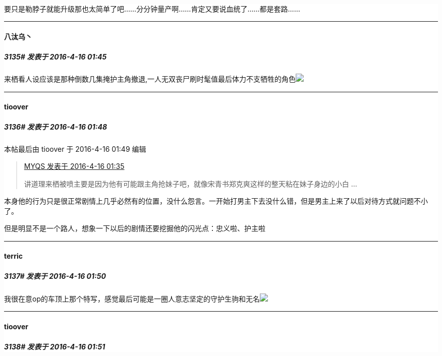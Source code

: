 
要只是勒脖子就能升级那也太简单了吧……分分钟量产啊……肯定又要说血统了……都是套路……







-----

####  八汰乌丶  
##### 3135#       发表于 2016-4-16 01:45




来栖看人设应该是那种倒数几集掩护主角撤退,一人无双丧尸刷时髦值最后体力不支牺牲的角色<img src="https://static.saraba1st.com/image/smiley/face/91.gif" referrerpolicy="no-referrer">







-----

####  tioover  
##### 3136#       发表于 2016-4-16 01:48



 本帖最后由 tioover 于 2016-4-16 01:49 编辑 
<blockquote><a href="httphttps://bbs.saraba1st.com/2b/forum.php?mod=redirect&amp;goto=findpost&amp;pid=32151128&amp;ptid=1180903" target="_blank">MYQS 发表于 2016-4-16 01:35</a>

讲道理来栖被喷主要是因为他有可能跟主角抢妹子吧，就像宋青书郑克爽这样的整天粘在妹子身边的小白 ...</blockquote>
本身他的行为只是很正常剧情上几乎必然有的位置，没什么怨言。一开始打男主下去没什么错，但是男主上来了以后对待方式就问题不小了。

但是明显不是一个路人，想象一下以后的剧情还要挖掘他的闪光点：忠义啦、护主啦







-----

####  terric  
##### 3137#       发表于 2016-4-16 01:50




我很在意op的车顶上那个特写，感觉最后可能是一圈人意志坚定的守护生驹和无名<img src="https://static.saraba1st.com/image/smiley/face/18.gif" referrerpolicy="no-referrer">







-----

####  tioover  
##### 3138#       发表于 2016-4-16 01:51
